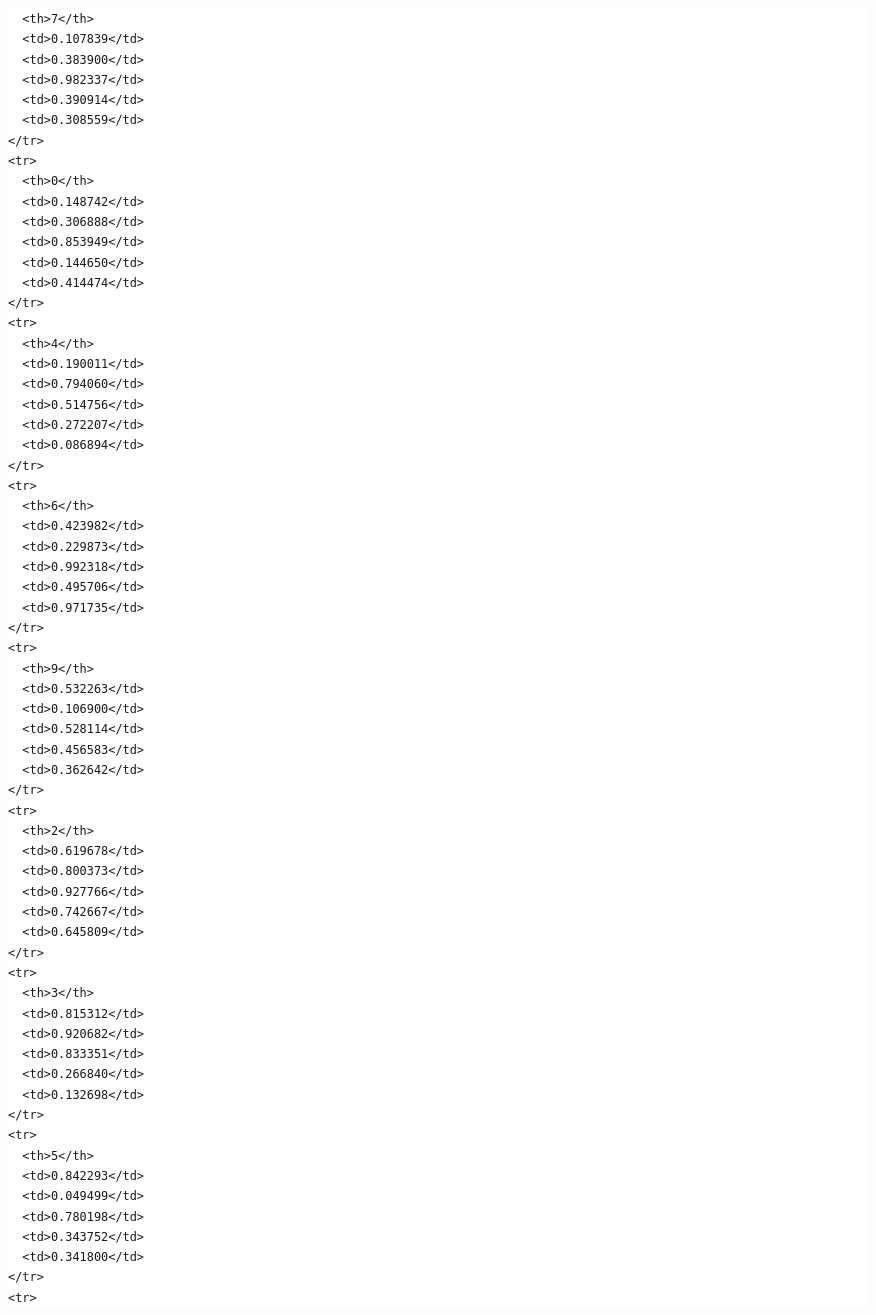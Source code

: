       <th>7</th>
      <td>0.107839</td>
      <td>0.383900</td>
      <td>0.982337</td>
      <td>0.390914</td>
      <td>0.308559</td>
    </tr>
    <tr>
      <th>0</th>
      <td>0.148742</td>
      <td>0.306888</td>
      <td>0.853949</td>
      <td>0.144650</td>
      <td>0.414474</td>
    </tr>
    <tr>
      <th>4</th>
      <td>0.190011</td>
      <td>0.794060</td>
      <td>0.514756</td>
      <td>0.272207</td>
      <td>0.086894</td>
    </tr>
    <tr>
      <th>6</th>
      <td>0.423982</td>
      <td>0.229873</td>
      <td>0.992318</td>
      <td>0.495706</td>
      <td>0.971735</td>
    </tr>
    <tr>
      <th>9</th>
      <td>0.532263</td>
      <td>0.106900</td>
      <td>0.528114</td>
      <td>0.456583</td>
      <td>0.362642</td>
    </tr>
    <tr>
      <th>2</th>
      <td>0.619678</td>
      <td>0.800373</td>
      <td>0.927766</td>
      <td>0.742667</td>
      <td>0.645809</td>
    </tr>
    <tr>
      <th>3</th>
      <td>0.815312</td>
      <td>0.920682</td>
      <td>0.833351</td>
      <td>0.266840</td>
      <td>0.132698</td>
    </tr>
    <tr>
      <th>5</th>
      <td>0.842293</td>
      <td>0.049499</td>
      <td>0.780198</td>
      <td>0.343752</td>
      <td>0.341800</td>
    </tr>
    <tr>